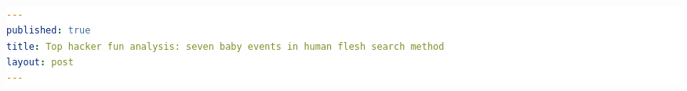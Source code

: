```yaml
---
published: true
title: Top hacker fun analysis: seven baby events in human flesh search method
layout: post
---
```
